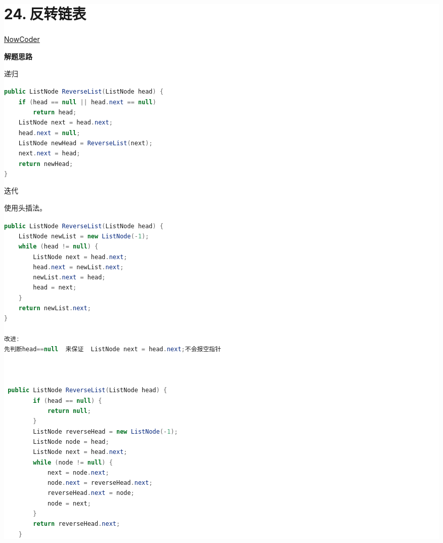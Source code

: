 

# 24. 反转链表

[NowCoder](https://www.nowcoder.com/practice/75e878df47f24fdc9dc3e400ec6058ca?tpId=13&tqId=11168&tPage=1&rp=1&ru=/ta/coding-interviews&qru=/ta/coding-interviews/question-ranking&from=cyc_github)

**解题思路**

递归

```java
public ListNode ReverseList(ListNode head) {
    if (head == null || head.next == null)
        return head;
    ListNode next = head.next;
    head.next = null;
    ListNode newHead = ReverseList(next);
    next.next = head;
    return newHead;
}
```

迭代

使用头插法。

```java
public ListNode ReverseList(ListNode head) {
    ListNode newList = new ListNode(-1);
    while (head != null) {
        ListNode next = head.next;
        head.next = newList.next;
        newList.next = head;
        head = next;
    }
    return newList.next;
}

改进:
先判断head==null  来保证  ListNode next = head.next;不会报空指针

    
    
 public ListNode ReverseList(ListNode head) {
        if (head == null) {
            return null;
        }
        ListNode reverseHead = new ListNode(-1);
        ListNode node = head;
        ListNode next = head.next;
        while (node != null) {
            next = node.next;
            node.next = reverseHead.next;
            reverseHead.next = node;
            node = next;
        }
        return reverseHead.next;
    }
```
